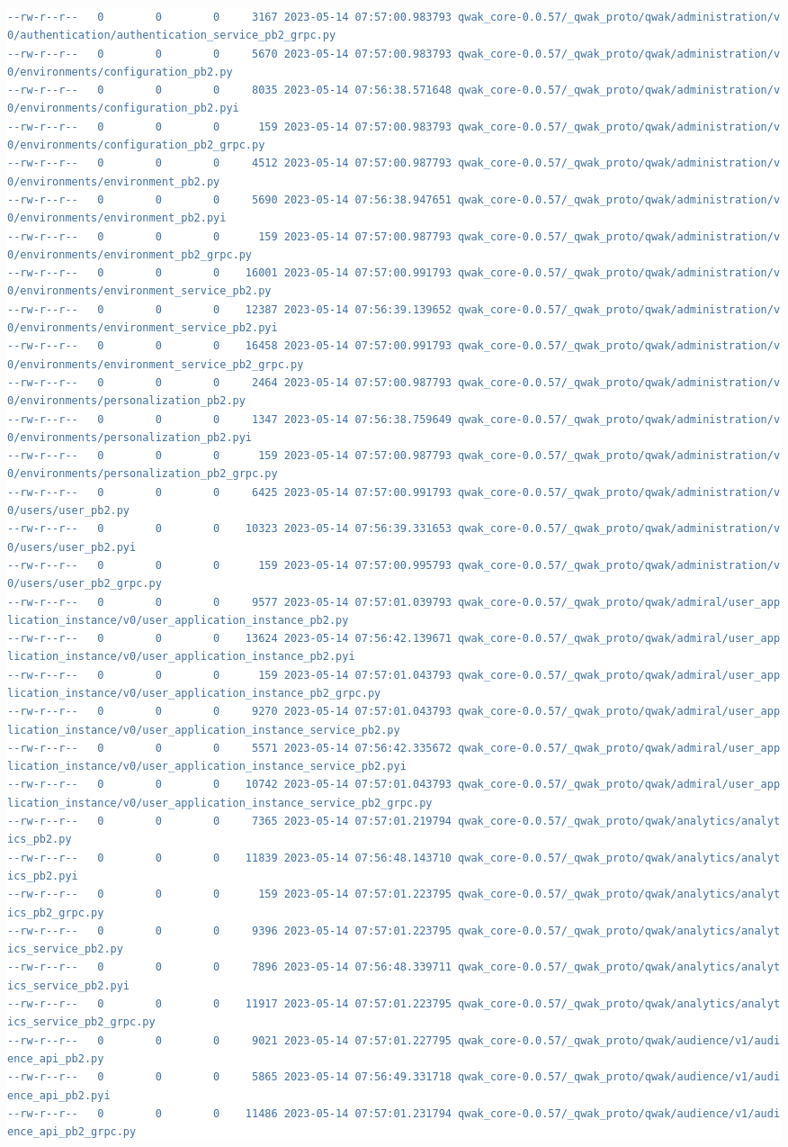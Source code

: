 ```diff
--rw-r--r--   0        0        0     3167 2023-05-14 07:57:00.983793 qwak_core-0.0.57/_qwak_proto/qwak/administration/v0/authentication/authentication_service_pb2_grpc.py
--rw-r--r--   0        0        0     5670 2023-05-14 07:57:00.983793 qwak_core-0.0.57/_qwak_proto/qwak/administration/v0/environments/configuration_pb2.py
--rw-r--r--   0        0        0     8035 2023-05-14 07:56:38.571648 qwak_core-0.0.57/_qwak_proto/qwak/administration/v0/environments/configuration_pb2.pyi
--rw-r--r--   0        0        0      159 2023-05-14 07:57:00.983793 qwak_core-0.0.57/_qwak_proto/qwak/administration/v0/environments/configuration_pb2_grpc.py
--rw-r--r--   0        0        0     4512 2023-05-14 07:57:00.987793 qwak_core-0.0.57/_qwak_proto/qwak/administration/v0/environments/environment_pb2.py
--rw-r--r--   0        0        0     5690 2023-05-14 07:56:38.947651 qwak_core-0.0.57/_qwak_proto/qwak/administration/v0/environments/environment_pb2.pyi
--rw-r--r--   0        0        0      159 2023-05-14 07:57:00.987793 qwak_core-0.0.57/_qwak_proto/qwak/administration/v0/environments/environment_pb2_grpc.py
--rw-r--r--   0        0        0    16001 2023-05-14 07:57:00.991793 qwak_core-0.0.57/_qwak_proto/qwak/administration/v0/environments/environment_service_pb2.py
--rw-r--r--   0        0        0    12387 2023-05-14 07:56:39.139652 qwak_core-0.0.57/_qwak_proto/qwak/administration/v0/environments/environment_service_pb2.pyi
--rw-r--r--   0        0        0    16458 2023-05-14 07:57:00.991793 qwak_core-0.0.57/_qwak_proto/qwak/administration/v0/environments/environment_service_pb2_grpc.py
--rw-r--r--   0        0        0     2464 2023-05-14 07:57:00.987793 qwak_core-0.0.57/_qwak_proto/qwak/administration/v0/environments/personalization_pb2.py
--rw-r--r--   0        0        0     1347 2023-05-14 07:56:38.759649 qwak_core-0.0.57/_qwak_proto/qwak/administration/v0/environments/personalization_pb2.pyi
--rw-r--r--   0        0        0      159 2023-05-14 07:57:00.987793 qwak_core-0.0.57/_qwak_proto/qwak/administration/v0/environments/personalization_pb2_grpc.py
--rw-r--r--   0        0        0     6425 2023-05-14 07:57:00.991793 qwak_core-0.0.57/_qwak_proto/qwak/administration/v0/users/user_pb2.py
--rw-r--r--   0        0        0    10323 2023-05-14 07:56:39.331653 qwak_core-0.0.57/_qwak_proto/qwak/administration/v0/users/user_pb2.pyi
--rw-r--r--   0        0        0      159 2023-05-14 07:57:00.995793 qwak_core-0.0.57/_qwak_proto/qwak/administration/v0/users/user_pb2_grpc.py
--rw-r--r--   0        0        0     9577 2023-05-14 07:57:01.039793 qwak_core-0.0.57/_qwak_proto/qwak/admiral/user_application_instance/v0/user_application_instance_pb2.py
--rw-r--r--   0        0        0    13624 2023-05-14 07:56:42.139671 qwak_core-0.0.57/_qwak_proto/qwak/admiral/user_application_instance/v0/user_application_instance_pb2.pyi
--rw-r--r--   0        0        0      159 2023-05-14 07:57:01.043793 qwak_core-0.0.57/_qwak_proto/qwak/admiral/user_application_instance/v0/user_application_instance_pb2_grpc.py
--rw-r--r--   0        0        0     9270 2023-05-14 07:57:01.043793 qwak_core-0.0.57/_qwak_proto/qwak/admiral/user_application_instance/v0/user_application_instance_service_pb2.py
--rw-r--r--   0        0        0     5571 2023-05-14 07:56:42.335672 qwak_core-0.0.57/_qwak_proto/qwak/admiral/user_application_instance/v0/user_application_instance_service_pb2.pyi
--rw-r--r--   0        0        0    10742 2023-05-14 07:57:01.043793 qwak_core-0.0.57/_qwak_proto/qwak/admiral/user_application_instance/v0/user_application_instance_service_pb2_grpc.py
--rw-r--r--   0        0        0     7365 2023-05-14 07:57:01.219794 qwak_core-0.0.57/_qwak_proto/qwak/analytics/analytics_pb2.py
--rw-r--r--   0        0        0    11839 2023-05-14 07:56:48.143710 qwak_core-0.0.57/_qwak_proto/qwak/analytics/analytics_pb2.pyi
--rw-r--r--   0        0        0      159 2023-05-14 07:57:01.223795 qwak_core-0.0.57/_qwak_proto/qwak/analytics/analytics_pb2_grpc.py
--rw-r--r--   0        0        0     9396 2023-05-14 07:57:01.223795 qwak_core-0.0.57/_qwak_proto/qwak/analytics/analytics_service_pb2.py
--rw-r--r--   0        0        0     7896 2023-05-14 07:56:48.339711 qwak_core-0.0.57/_qwak_proto/qwak/analytics/analytics_service_pb2.pyi
--rw-r--r--   0        0        0    11917 2023-05-14 07:57:01.223795 qwak_core-0.0.57/_qwak_proto/qwak/analytics/analytics_service_pb2_grpc.py
--rw-r--r--   0        0        0     9021 2023-05-14 07:57:01.227795 qwak_core-0.0.57/_qwak_proto/qwak/audience/v1/audience_api_pb2.py
--rw-r--r--   0        0        0     5865 2023-05-14 07:56:49.331718 qwak_core-0.0.57/_qwak_proto/qwak/audience/v1/audience_api_pb2.pyi
--rw-r--r--   0        0        0    11486 2023-05-14 07:57:01.231794 qwak_core-0.0.57/_qwak_proto/qwak/audience/v1/audience_api_pb2_grpc.py
```